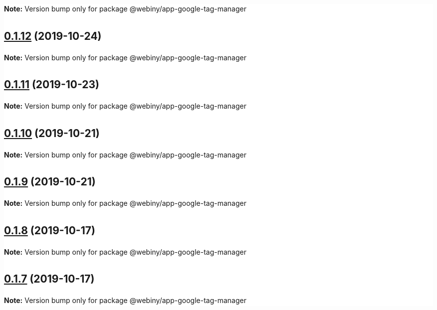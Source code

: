**Note:** Version bump only for package @webiny/app-google-tag-manager





## [0.1.12](https://github.com/webiny/webiny-js/compare/@webiny/app-google-tag-manager@0.1.11...@webiny/app-google-tag-manager@0.1.12) (2019-10-24)

**Note:** Version bump only for package @webiny/app-google-tag-manager





## [0.1.11](https://github.com/webiny/webiny-js/compare/@webiny/app-google-tag-manager@0.1.10...@webiny/app-google-tag-manager@0.1.11) (2019-10-23)

**Note:** Version bump only for package @webiny/app-google-tag-manager





## [0.1.10](https://github.com/webiny/webiny-js/compare/@webiny/app-google-tag-manager@0.1.9...@webiny/app-google-tag-manager@0.1.10) (2019-10-21)

**Note:** Version bump only for package @webiny/app-google-tag-manager





## [0.1.9](https://github.com/webiny/webiny-js/compare/@webiny/app-google-tag-manager@0.1.8...@webiny/app-google-tag-manager@0.1.9) (2019-10-21)

**Note:** Version bump only for package @webiny/app-google-tag-manager





## [0.1.8](https://github.com/webiny/webiny-js/compare/@webiny/app-google-tag-manager@0.1.7...@webiny/app-google-tag-manager@0.1.8) (2019-10-17)

**Note:** Version bump only for package @webiny/app-google-tag-manager





## [0.1.7](https://github.com/webiny/webiny-js/compare/@webiny/app-google-tag-manager@0.1.6...@webiny/app-google-tag-manager@0.1.7) (2019-10-17)

**Note:** Version bump only for package @webiny/app-google-tag-manager
